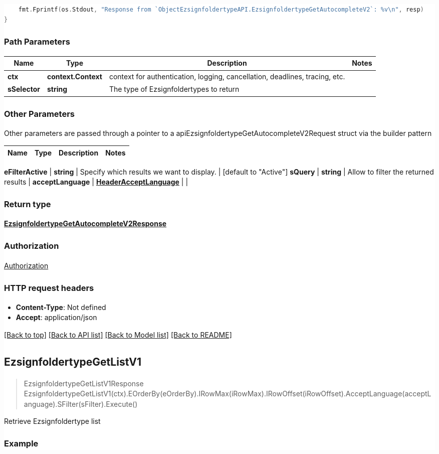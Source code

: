 ```go
	fmt.Fprintf(os.Stdout, "Response from `ObjectEzsignfoldertypeAPI.EzsignfoldertypeGetAutocompleteV2`: %v\n", resp)
}
```

### Path Parameters


Name | Type | Description  | Notes
------------- | ------------- | ------------- | -------------
**ctx** | **context.Context** | context for authentication, logging, cancellation, deadlines, tracing, etc.
**sSelector** | **string** | The type of Ezsignfoldertypes to return | 

### Other Parameters

Other parameters are passed through a pointer to a apiEzsignfoldertypeGetAutocompleteV2Request struct via the builder pattern


Name | Type | Description  | Notes
------------- | ------------- | ------------- | -------------

 **eFilterActive** | **string** | Specify which results we want to display. | [default to &quot;Active&quot;]
 **sQuery** | **string** | Allow to filter the returned results | 
 **acceptLanguage** | [**HeaderAcceptLanguage**](HeaderAcceptLanguage.md) |  | 

### Return type

[**EzsignfoldertypeGetAutocompleteV2Response**](EzsignfoldertypeGetAutocompleteV2Response.md)

### Authorization

[Authorization](../README.md#Authorization)

### HTTP request headers

- **Content-Type**: Not defined
- **Accept**: application/json

[[Back to top]](#) [[Back to API list]](../README.md#documentation-for-api-endpoints)
[[Back to Model list]](../README.md#documentation-for-models)
[[Back to README]](../README.md)


## EzsignfoldertypeGetListV1

> EzsignfoldertypeGetListV1Response EzsignfoldertypeGetListV1(ctx).EOrderBy(eOrderBy).IRowMax(iRowMax).IRowOffset(iRowOffset).AcceptLanguage(acceptLanguage).SFilter(sFilter).Execute()

Retrieve Ezsignfoldertype list



### Example
